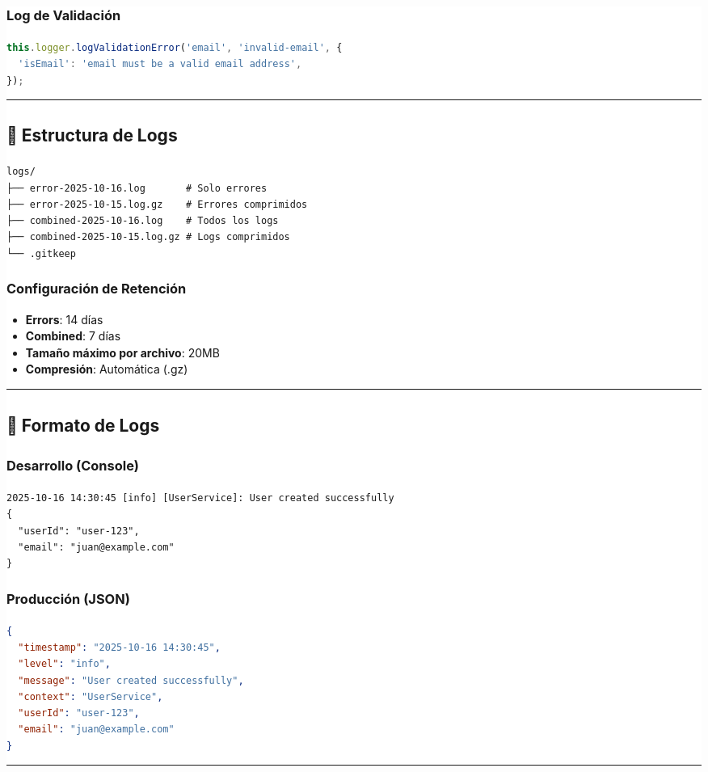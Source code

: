 
### Log de Validación

```typescript
this.logger.logValidationError('email', 'invalid-email', {
  'isEmail': 'email must be a valid email address',
});
```

---

## 📁 Estructura de Logs

```
logs/
├── error-2025-10-16.log       # Solo errores
├── error-2025-10-15.log.gz    # Errores comprimidos
├── combined-2025-10-16.log    # Todos los logs
├── combined-2025-10-15.log.gz # Logs comprimidos
└── .gitkeep
```

### Configuración de Retención

- **Errors**: 14 días
- **Combined**: 7 días
- **Tamaño máximo por archivo**: 20MB
- **Compresión**: Automática (.gz)

---

## 🎨 Formato de Logs

### Desarrollo (Console)

```
2025-10-16 14:30:45 [info] [UserService]: User created successfully
{
  "userId": "user-123",
  "email": "juan@example.com"
}
```

### Producción (JSON)

```json
{
  "timestamp": "2025-10-16 14:30:45",
  "level": "info",
  "message": "User created successfully",
  "context": "UserService",
  "userId": "user-123",
  "email": "juan@example.com"
}
```

---